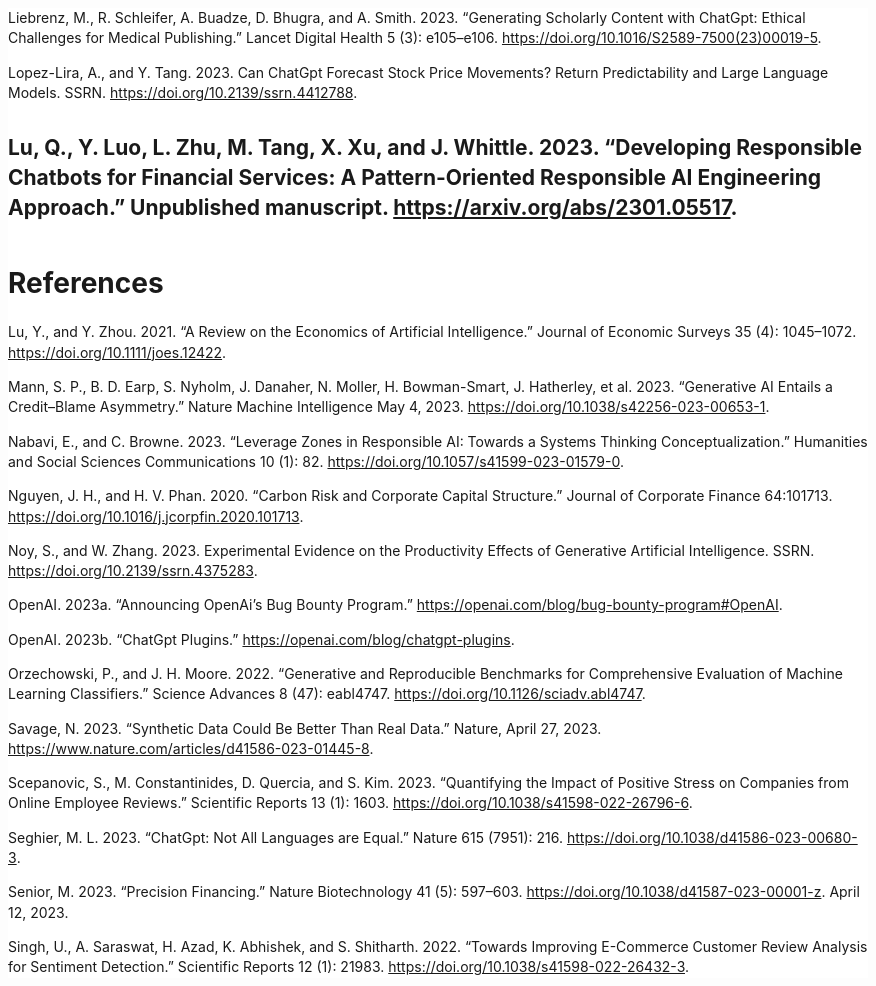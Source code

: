 Liebrenz, M., R. Schleifer, A. Buadze, D. Bhugra, and A. Smith. 2023. “Generating Scholarly Content with ChatGpt: Ethical Challenges for Medical Publishing.” Lancet Digital Health 5 (3): e105–e106. https://doi.org/10.1016/S2589-7500(23)00019-5.

Lopez-Lira, A., and Y. Tang. 2023. Can ChatGpt Forecast Stock Price Movements? Return Predictability and Large Language Models. SSRN. https://doi.org/10.2139/ssrn.4412788.

Lu, Q., Y. Luo, L. Zhu, M. Tang, X. Xu, and J. Whittle. 2023. “Developing Responsible Chatbots for Financial Services: A Pattern-Oriented Responsible AI Engineering Approach.” Unpublished manuscript. https://arxiv.org/abs/2301.05517.
---
# References

Lu, Y., and Y. Zhou. 2021. “A Review on the Economics of Artificial Intelligence.” Journal of Economic Surveys 35 (4): 1045–1072. https://doi.org/10.1111/joes.12422.

Mann, S. P., B. D. Earp, S. Nyholm, J. Danaher, N. Moller, H. Bowman-Smart, J. Hatherley, et al. 2023. “Generative AI Entails a Credit–Blame Asymmetry.” Nature Machine Intelligence May 4, 2023. https://doi.org/10.1038/s42256-023-00653-1.

Nabavi, E., and C. Browne. 2023. “Leverage Zones in Responsible AI: Towards a Systems Thinking Conceptualization.” Humanities and Social Sciences Communications 10 (1): 82. https://doi.org/10.1057/s41599-023-01579-0.

Nguyen, J. H., and H. V. Phan. 2020. “Carbon Risk and Corporate Capital Structure.” Journal of Corporate Finance 64:101713. https://doi.org/10.1016/j.jcorpfin.2020.101713.

Noy, S., and W. Zhang. 2023. Experimental Evidence on the Productivity Effects of Generative Artificial Intelligence. SSRN. https://doi.org/10.2139/ssrn.4375283.

OpenAI. 2023a. “Announcing OpenAi’s Bug Bounty Program.” https://openai.com/blog/bug-bounty-program#OpenAI.

OpenAI. 2023b. “ChatGpt Plugins.” https://openai.com/blog/chatgpt-plugins.

Orzechowski, P., and J. H. Moore. 2022. “Generative and Reproducible Benchmarks for Comprehensive Evaluation of Machine Learning Classifiers.” Science Advances 8 (47): eabl4747. https://doi.org/10.1126/sciadv.abl4747.

Savage, N. 2023. “Synthetic Data Could Be Better Than Real Data.” Nature, April 27, 2023. https://www.nature.com/articles/d41586-023-01445-8.

Scepanovic, S., M. Constantinides, D. Quercia, and S. Kim. 2023. “Quantifying the Impact of Positive Stress on Companies from Online Employee Reviews.” Scientific Reports 13 (1): 1603. https://doi.org/10.1038/s41598-022-26796-6.

Seghier, M. L. 2023. “ChatGpt: Not All Languages are Equal.” Nature 615 (7951): 216. https://doi.org/10.1038/d41586-023-00680-3.

Senior, M. 2023. “Precision Financing.” Nature Biotechnology 41 (5): 597–603. https://doi.org/10.1038/d41587-023-00001-z. April 12, 2023.

Singh, U., A. Saraswat, H. Azad, K. Abhishek, and S. Shitharth. 2022. “Towards Improving E-Commerce Customer Review Analysis for Sentiment Detection.” Scientific Reports 12 (1): 21983. https://doi.org/10.1038/s41598-022-26432-3.
